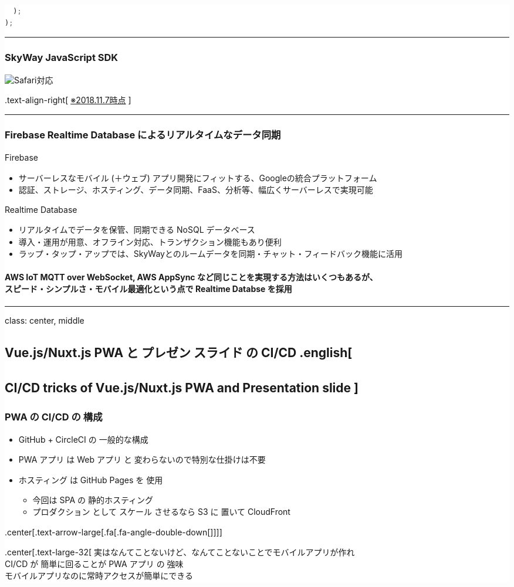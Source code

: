 ```javascript
  );
);
```

---
### SkyWay JavaScript SDK
![Safari対応](contents/2018-vue-fes-reject-con/images/safari_support.jpg)

.text-align-right[
[※2018.11.7時点](https://support.skyway.io/hc/ja/articles/115012750968-Safari%E3%81%B8%E3%81%AE%E5%AF%BE%E5%BF%9C%E7%8A%B6%E6%B3%81)
]

---
### Firebase Realtime Database によるリアルタイムなデータ同期
Firebase
  - サーバーレスなモバイル (＋ウェブ) アプリ開発にフィットする、Googleの統合プラットフォーム
  - 認証、ストレージ、ホスティング、データ同期、FaaS、分析等、幅広くサーバーレスで実現可能

Realtime Database
  - リアルタイムでデータを保管、同期できる NoSQL データベース
  - 導入・運用が用意、オフライン対応、トランザクション機能もあり便利
  - ラップ・タップ・アップでは、SkyWayとのルームデータを同期・チャット・フィードバック機能に活用

#### AWS IoT MQTT over WebSocket, AWS AppSync など同じことを実現する方法はいくつもあるが、<br>スピード・シンプルさ・モバイル最適化という点で Realtime Databse を採用



---
class: center, middle
## Vue.js/Nuxt.js PWA と プレゼン スライド の CI/CD .english[
  CI/CD tricks of Vue.js/Nuxt.js PWA and Presentation slide
]
---
### PWA の CI/CD の 構成
- GitHub + CircleCI の 一般的な構成

- PWA アプリ は Web アプリ と 変わらないので特別な仕掛けは不要

- ホスティング は GitHub Pages を 使用
  - 今回は SPA の 静的ホスティング
  - プロダクション として スケール させるなら S3 に 置いて CloudFront  

.center[.text-arrow-large[.fa[.fa-angle-double-down[]]]]

.center[.text-large-32[
実はなんてことないけど、なんてことないことでモバイルアプリが作れ  
CI/CD が 簡単に回ることが PWA アプリ の 強味  
モバイルアプリなのに常時アクセスが簡単にできる
